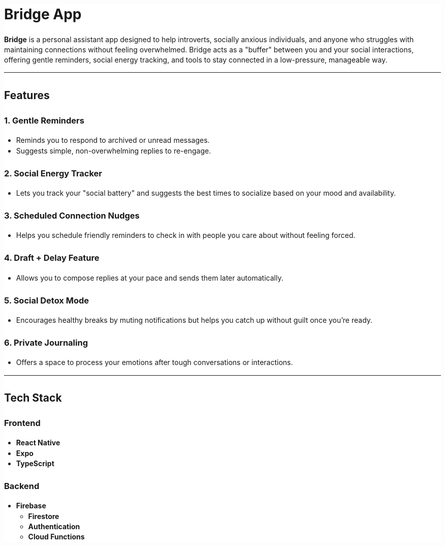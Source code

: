 # **Bridge App**

**Bridge** is a personal assistant app designed to help introverts, socially anxious individuals, and anyone who struggles with maintaining connections without feeling overwhelmed. Bridge acts as a "buffer" between you and your social interactions, offering gentle reminders, social energy tracking, and tools to stay connected in a low-pressure, manageable way.

---

## **Features**

### **1. Gentle Reminders**
- Reminds you to respond to archived or unread messages.
- Suggests simple, non-overwhelming replies to re-engage.

### **2. Social Energy Tracker**
- Lets you track your "social battery" and suggests the best times to socialize based on your mood and availability.

### **3. Scheduled Connection Nudges**
- Helps you schedule friendly reminders to check in with people you care about without feeling forced.

### **4. Draft + Delay Feature**
- Allows you to compose replies at your pace and sends them later automatically.

### **5. Social Detox Mode**
- Encourages healthy breaks by muting notifications but helps you catch up without guilt once you’re ready.

### **6. Private Journaling**
- Offers a space to process your emotions after tough conversations or interactions.

---

## **Tech Stack**

### **Frontend**
- **React Native**
- **Expo**
- **TypeScript**

### **Backend**
- **Firebase**
  - **Firestore**
  - **Authentication**
  - **Cloud Functions**
